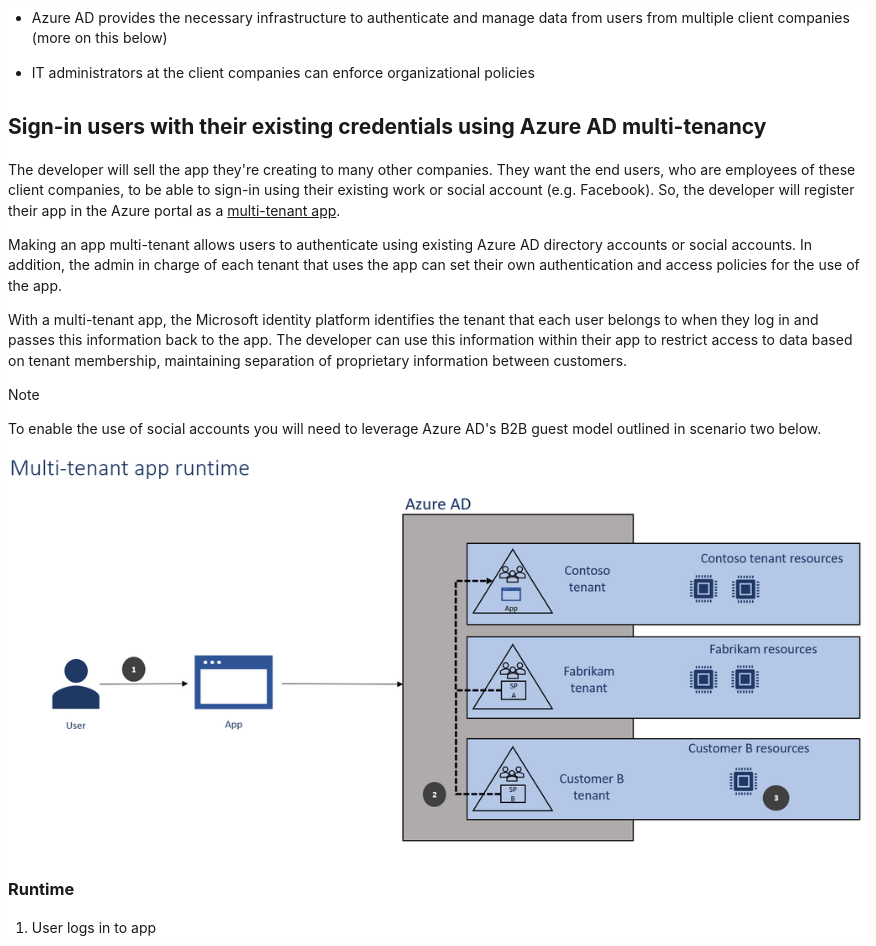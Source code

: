 - Azure AD provides the necessary infrastructure to authenticate and manage data from users from multiple client companies (more on this below)

- IT administrators at the client companies can enforce organizational policies

## Sign-in users with their existing credentials using Azure AD multi-tenancy

The developer will sell the app they're creating to many other companies. They want the end users, who are employees of these client companies, to be able to sign-in using their existing work or social account (e.g. Facebook). So, the developer will register their app in the Azure portal as a [multi-tenant app](https://docs.microsoft.com/azure/active-directory/develop/howto-convert-app-to-be-multi-tenant).

Making an app multi-tenant allows users to authenticate using existing Azure AD directory accounts or social accounts. In addition, the admin in charge of each tenant that uses the app can set their own authentication and access policies for the use of the app. 

With a multi-tenant app, the Microsoft identity platform identifies the tenant that each user belongs to when they log in and passes this information back to the app. The developer can use this information within their app to restrict access to data based on tenant membership, maintaining separation of proprietary information between customers.

> [!NOTE]
> To enable the use of social accounts you will need to leverage Azure AD's B2B guest model outlined in scenario two below.

![Diagram illustrating the runtime steps of a user signing in to a multi-tenant app. There are steps for the sign in process that are labeled and explained below the diagram.](./media/multi-tenant-iot.png)

### Runtime

1. User logs in to app
